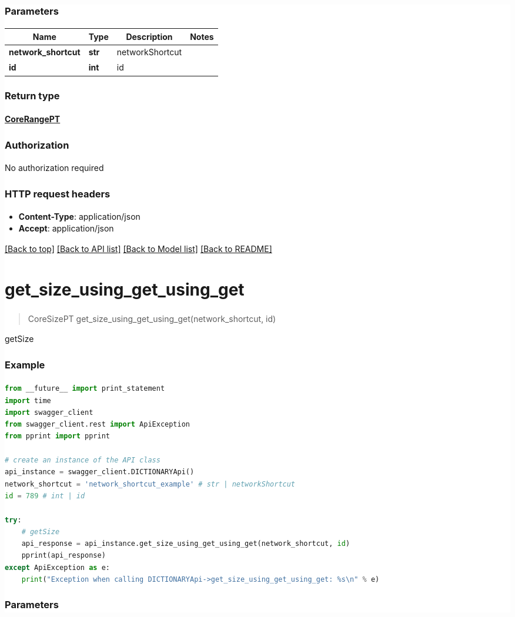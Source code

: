 ### Parameters

Name | Type | Description  | Notes
------------- | ------------- | ------------- | -------------
 **network_shortcut** | **str**| networkShortcut | 
 **id** | **int**| id | 

### Return type

[**CoreRangePT**](CoreRangePT.md)

### Authorization

No authorization required

### HTTP request headers

 - **Content-Type**: application/json
 - **Accept**: application/json

[[Back to top]](#) [[Back to API list]](../README.md#documentation-for-api-endpoints) [[Back to Model list]](../README.md#documentation-for-models) [[Back to README]](../README.md)

# **get_size_using_get_using_get**
> CoreSizePT get_size_using_get_using_get(network_shortcut, id)

getSize

### Example 
```python
from __future__ import print_statement
import time
import swagger_client
from swagger_client.rest import ApiException
from pprint import pprint

# create an instance of the API class
api_instance = swagger_client.DICTIONARYApi()
network_shortcut = 'network_shortcut_example' # str | networkShortcut
id = 789 # int | id

try: 
    # getSize
    api_response = api_instance.get_size_using_get_using_get(network_shortcut, id)
    pprint(api_response)
except ApiException as e:
    print("Exception when calling DICTIONARYApi->get_size_using_get_using_get: %s\n" % e)
```

### Parameters
